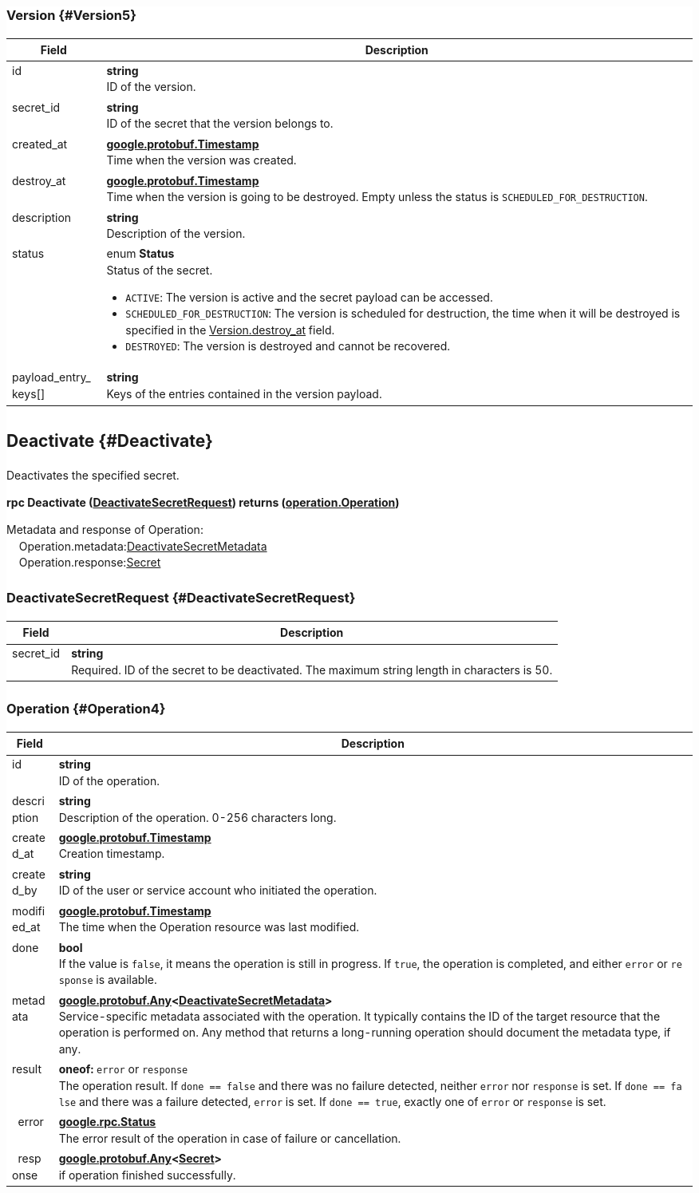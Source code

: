 
### Version {#Version5}

Field | Description
--- | ---
id | **string**<br>ID of the version. 
secret_id | **string**<br>ID of the secret that the version belongs to. 
created_at | **[google.protobuf.Timestamp](https://developers.google.com/protocol-buffers/docs/reference/google.protobuf#timestamp)**<br>Time when the version was created. 
destroy_at | **[google.protobuf.Timestamp](https://developers.google.com/protocol-buffers/docs/reference/google.protobuf#timestamp)**<br>Time when the version is going to be destroyed. Empty unless the status is `SCHEDULED_FOR_DESTRUCTION`. 
description | **string**<br>Description of the version. 
status | enum **Status**<br>Status of the secret. <ul><li>`ACTIVE`: The version is active and the secret payload can be accessed.</li><li>`SCHEDULED_FOR_DESTRUCTION`: The version is scheduled for destruction, the time when it will be destroyed is specified in the [Version.destroy_at](#Version5) field.</li><li>`DESTROYED`: The version is destroyed and cannot be recovered.</li><ul/>
payload_entry_keys[] | **string**<br>Keys of the entries contained in the version payload. 


## Deactivate {#Deactivate}

Deactivates the specified secret.

**rpc Deactivate ([DeactivateSecretRequest](#DeactivateSecretRequest)) returns ([operation.Operation](#Operation4))**

Metadata and response of Operation:<br>
	&nbsp;&nbsp;&nbsp;&nbsp;Operation.metadata:[DeactivateSecretMetadata](#DeactivateSecretMetadata)<br>
	&nbsp;&nbsp;&nbsp;&nbsp;Operation.response:[Secret](#Secret6)<br>

### DeactivateSecretRequest {#DeactivateSecretRequest}

Field | Description
--- | ---
secret_id | **string**<br>Required. ID of the secret to be deactivated. The maximum string length in characters is 50.


### Operation {#Operation4}

Field | Description
--- | ---
id | **string**<br>ID of the operation. 
description | **string**<br>Description of the operation. 0-256 characters long. 
created_at | **[google.protobuf.Timestamp](https://developers.google.com/protocol-buffers/docs/reference/google.protobuf#timestamp)**<br>Creation timestamp. 
created_by | **string**<br>ID of the user or service account who initiated the operation. 
modified_at | **[google.protobuf.Timestamp](https://developers.google.com/protocol-buffers/docs/reference/google.protobuf#timestamp)**<br>The time when the Operation resource was last modified. 
done | **bool**<br>If the value is `false`, it means the operation is still in progress. If `true`, the operation is completed, and either `error` or `response` is available. 
metadata | **[google.protobuf.Any](https://developers.google.com/protocol-buffers/docs/proto3#any)<[DeactivateSecretMetadata](#DeactivateSecretMetadata)>**<br>Service-specific metadata associated with the operation. It typically contains the ID of the target resource that the operation is performed on. Any method that returns a long-running operation should document the metadata type, if any. 
result | **oneof:** `error` or `response`<br>The operation result. If `done == false` and there was no failure detected, neither `error` nor `response` is set. If `done == false` and there was a failure detected, `error` is set. If `done == true`, exactly one of `error` or `response` is set.
&nbsp;&nbsp;error | **[google.rpc.Status](https://cloud.google.com/tasks/docs/reference/rpc/google.rpc#status)**<br>The error result of the operation in case of failure or cancellation. 
&nbsp;&nbsp;response | **[google.protobuf.Any](https://developers.google.com/protocol-buffers/docs/proto3#any)<[Secret](#Secret6)>**<br>if operation finished successfully. 
